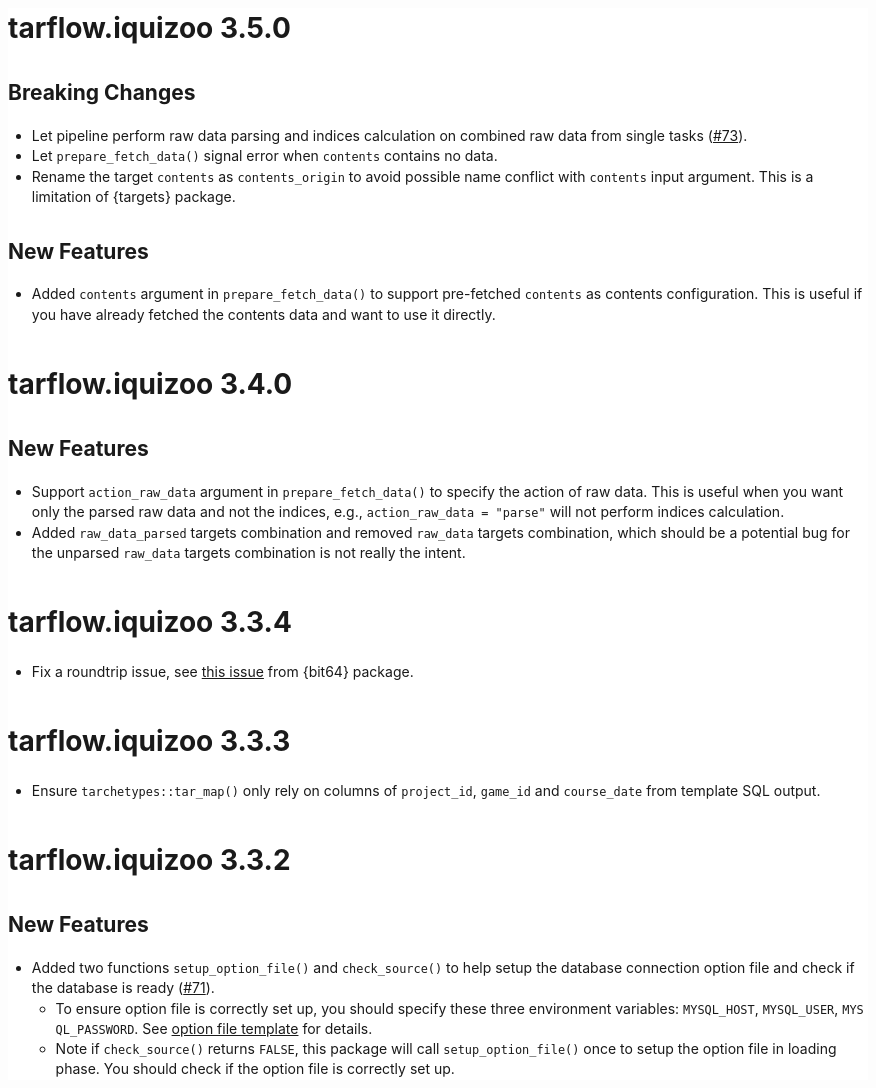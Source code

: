 # tarflow.iquizoo 3.5.0

## Breaking Changes

* Let pipeline perform raw data parsing and indices calculation on combined raw data from single tasks ([#73](https://github.com/psychelzh/tarflow.iquizoo/issues/73)).
* Let `prepare_fetch_data()` signal error when `contents` contains no data.
* Rename the target `contents` as `contents_origin` to avoid possible name conflict with `contents` input argument. This is a limitation of {targets} package.

## New Features

* Added `contents` argument in `prepare_fetch_data()` to support pre-fetched `contents` as contents configuration. This is useful if you have already fetched the contents data and want to use it directly.

# tarflow.iquizoo 3.4.0

## New Features

* Support `action_raw_data` argument in `prepare_fetch_data()` to specify the action of raw data. This is useful when you want only the parsed raw data and not the indices, e.g., `action_raw_data = "parse"` will not perform indices calculation.
* Added `raw_data_parsed` targets combination and removed `raw_data` targets combination, which should be a potential bug for the unparsed `raw_data` targets combination is not really the intent.

# tarflow.iquizoo 3.3.4

* Fix a roundtrip issue, see [this issue](https://github.com/truecluster/bit64/issues/27) from {bit64} package.

# tarflow.iquizoo 3.3.3

* Ensure `tarchetypes::tar_map()` only rely on columns of `project_id`, `game_id` and `course_date` from template SQL output.

# tarflow.iquizoo 3.3.2

## New Features

* Added two functions `setup_option_file()` and `check_source()` to help setup the database connection option file and check if the database is ready ([#71](https://github.com/psychelzh/tarflow.iquizoo/issues/71)).
  * To ensure option file is correctly set up, you should specify these three environment variables: `MYSQL_HOST`, `MYSQL_USER`, `MYSQL_PASSWORD`. See [option file template](inst/database/my.cnf.tmpl) for details.
  * Note if `check_source()` returns `FALSE`, this package will call `setup_option_file()` once to setup the option file in loading phase. You should check if the option file is correctly set up.
